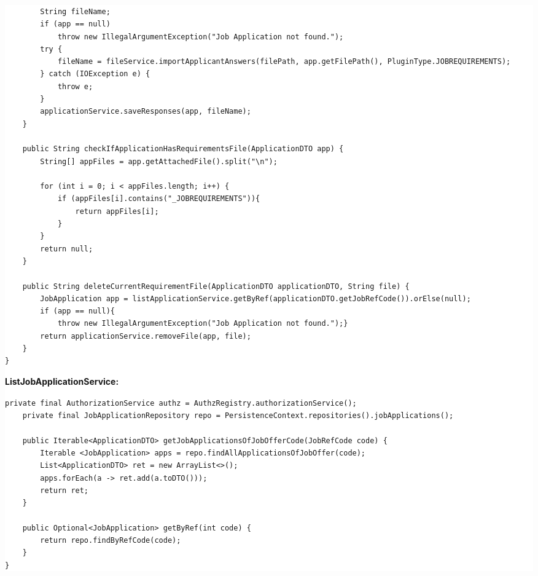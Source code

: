 ````
        String fileName;
        if (app == null)
            throw new IllegalArgumentException("Job Application not found.");
        try {
            fileName = fileService.importApplicantAnswers(filePath, app.getFilePath(), PluginType.JOBREQUIREMENTS);
        } catch (IOException e) {
            throw e;
        }
        applicationService.saveResponses(app, fileName);
    }

    public String checkIfApplicationHasRequirementsFile(ApplicationDTO app) {
        String[] appFiles = app.getAttachedFile().split("\n");

        for (int i = 0; i < appFiles.length; i++) {
            if (appFiles[i].contains("_JOBREQUIREMENTS")){
                return appFiles[i];
            }
        }
        return null;
    }

    public String deleteCurrentRequirementFile(ApplicationDTO applicationDTO, String file) {
        JobApplication app = listApplicationService.getByRef(applicationDTO.getJobRefCode()).orElse(null);
        if (app == null){
            throw new IllegalArgumentException("Job Application not found.");}
        return applicationService.removeFile(app, file);
    }
}
````

**ListJobApplicationService:**
````
private final AuthorizationService authz = AuthzRegistry.authorizationService();
    private final JobApplicationRepository repo = PersistenceContext.repositories().jobApplications();

	public Iterable<ApplicationDTO> getJobApplicationsOfJobOfferCode(JobRefCode code) {
		Iterable <JobApplication> apps = repo.findAllApplicationsOfJobOffer(code);
		List<ApplicationDTO> ret = new ArrayList<>();
		apps.forEach(a -> ret.add(a.toDTO()));
		return ret;
	}

	public Optional<JobApplication> getByRef(int code) {
		return repo.findByRefCode(code);
	}
}
````
